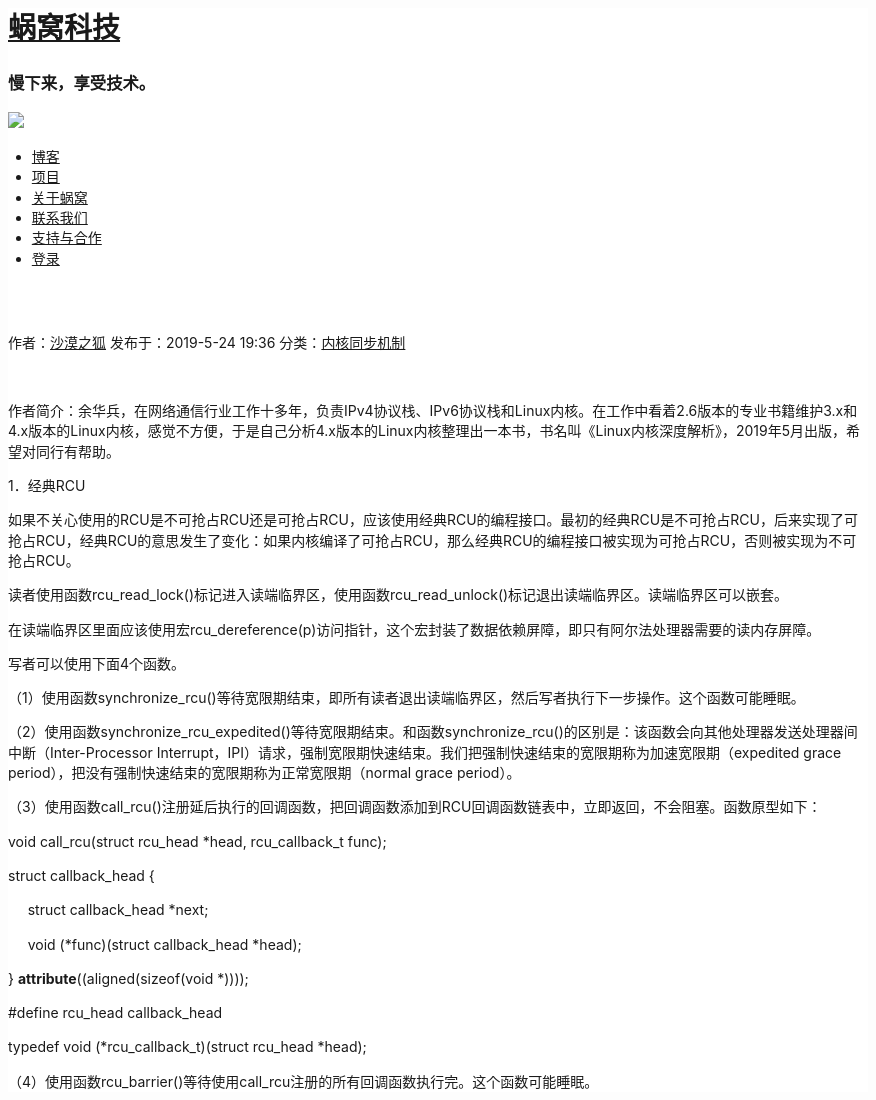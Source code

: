 # [蜗窝科技](http://www.wowotech.net/)

### 慢下来，享受技术。

[![](http://www.wowotech.net/content/uploadfile/201401/top-1389777175.jpg)](http://www.wowotech.net/)

- [博客](http://www.wowotech.net/)
- [项目](http://www.wowotech.net/sort/project)
- [关于蜗窝](http://www.wowotech.net/about.html)
- [联系我们](http://www.wowotech.net/contact_us.html)
- [支持与合作](http://www.wowotech.net/support_us.html)
- [登录](http://www.wowotech.net/admin)

﻿

## 

作者：[沙漠之狐](http://www.wowotech.net/author/535) 发布于：2019-5-24 19:36 分类：[内核同步机制](http://www.wowotech.net/sort/kernel_synchronization)

 

作者简介：余华兵，在网络通信行业工作十多年，负责IPv4协议栈、IPv6协议栈和Linux内核。在工作中看着2.6版本的专业书籍维护3.x和4.x版本的Linux内核，感觉不方便，于是自己分析4.x版本的Linux内核整理出一本书，书名叫《Linux内核深度解析》，2019年5月出版，希望对同行有帮助。

1．经典RCU

如果不关心使用的RCU是不可抢占RCU还是可抢占RCU，应该使用经典RCU的编程接口。最初的经典RCU是不可抢占RCU，后来实现了可抢占RCU，经典RCU的意思发生了变化：如果内核编译了可抢占RCU，那么经典RCU的编程接口被实现为可抢占RCU，否则被实现为不可抢占RCU。

读者使用函数rcu_read_lock()标记进入读端临界区，使用函数rcu_read_unlock()标记退出读端临界区。读端临界区可以嵌套。

在读端临界区里面应该使用宏rcu_dereference(p)访问指针，这个宏封装了数据依赖屏障，即只有阿尔法处理器需要的读内存屏障。

写者可以使用下面4个函数。

（1）使用函数synchronize_rcu()等待宽限期结束，即所有读者退出读端临界区，然后写者执行下一步操作。这个函数可能睡眠。

（2）使用函数synchronize_rcu_expedited()等待宽限期结束。和函数synchronize_rcu()的区别是：该函数会向其他处理器发送处理器间中断（Inter-Processor Interrupt，IPI）请求，强制宽限期快速结束。我们把强制快速结束的宽限期称为加速宽限期（expedited grace period），把没有强制快速结束的宽限期称为正常宽限期（normal grace period）。

（3）使用函数call_rcu()注册延后执行的回调函数，把回调函数添加到RCU回调函数链表中，立即返回，不会阻塞。函数原型如下：

void call_rcu(struct rcu_head *head, rcu_callback_t func);

struct callback_head {

     struct callback_head *next;

     void (*func)(struct callback_head *head);

} __attribute__((aligned(sizeof(void *))));

#define rcu_head callback_head

typedef void (*rcu_callback_t)(struct rcu_head *head);

（4）使用函数rcu_barrier()等待使用call_rcu注册的所有回调函数执行完。这个函数可能睡眠。
